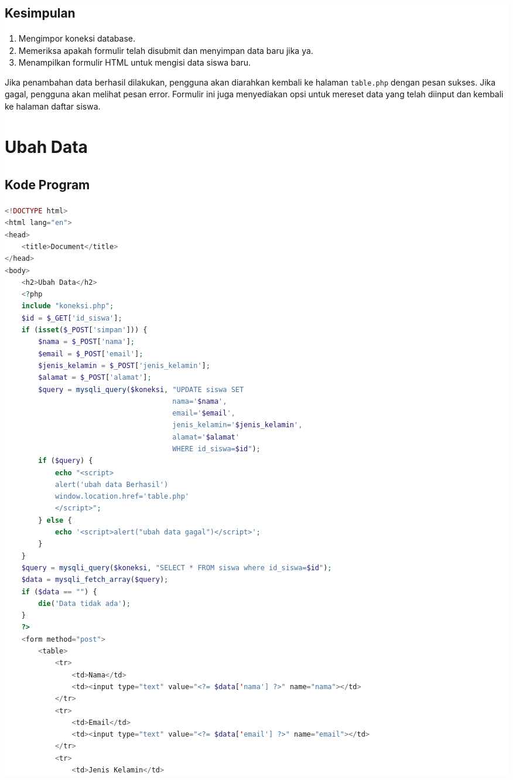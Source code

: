 ## Kesimpulan
1. Mengimpor koneksi database.
2. Memeriksa apakah formulir telah disubmit dan menyimpan data baru jika ya.
3. Menampilkan formulir HTML untuk mengisi data siswa baru.

Jika penambahan data berhasil dilakukan, pengguna akan diarahkan kembali ke halaman `table.php` dengan pesan sukses. Jika gagal, pengguna akan melihat pesan error. Formulir ini juga menyediakan opsi untuk mereset data yang telah diinput dan kembali ke halaman daftar siswa.


# Ubah Data
## Kode Program
```php
<!DOCTYPE html>
<html lang="en">
<head>
    <title>Document</title>
</head>
<body>
    <h2>Ubah Data</h2>
    <?php
    include "koneksi.php";
    $id = $_GET['id_siswa'];
    if (isset($_POST['simpan'])) {
        $nama = $_POST['nama'];
        $email = $_POST['email'];
        $jenis_kelamin = $_POST['jenis_kelamin'];
        $alamat = $_POST['alamat'];
        $query = mysqli_query($koneksi, "UPDATE siswa SET
                                        nama='$nama',
                                        email='$email',
                                        jenis_kelamin='$jenis_kelamin',
                                        alamat='$alamat'
                                        WHERE id_siswa=$id");
        if ($query) {
            echo "<script>
            alert('ubah data Berhasil')
            window.location.href='table.php'
            </script>";
        } else {
            echo '<script>alert("ubah data gagal")</script>';
        }
    }
    $query = mysqli_query($koneksi, "SELECT * FROM siswa where id_siswa=$id");
    $data = mysqli_fetch_array($query);
    if ($data == "") {
        die('Data tidak ada');
    }
    ?>
    <form method="post">
        <table>
            <tr>
                <td>Nama</td>
                <td><input type="text" value="<?= $data['nama'] ?>" name="nama"></td>
            </tr>
            <tr>
                <td>Email</td>
                <td><input type="text" value="<?= $data['email'] ?>" name="email"></td>
            </tr>
            <tr>
                <td>Jenis Kelamin</td>
```